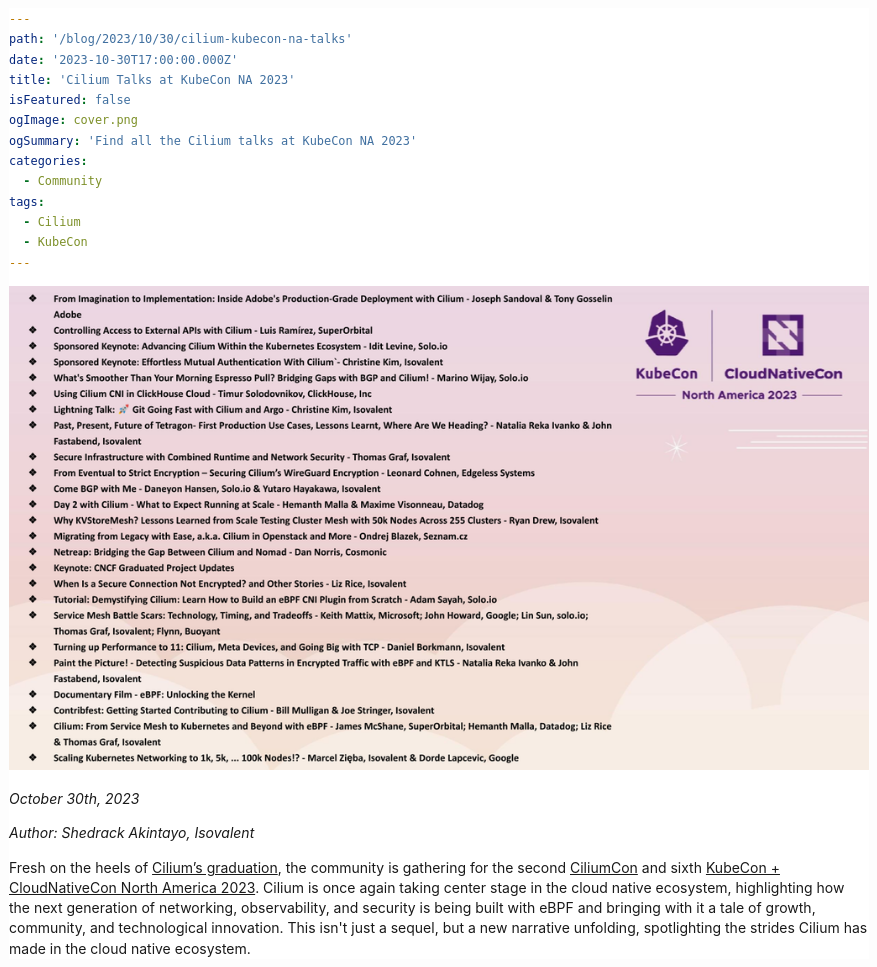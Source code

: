 ```yaml
---
path: '/blog/2023/10/30/cilium-kubecon-na-talks'
date: '2023-10-30T17:00:00.000Z'
title: 'Cilium Talks at KubeCon NA 2023'
isFeatured: false
ogImage: cover.png
ogSummary: 'Find all the Cilium talks at KubeCon NA 2023'
categories:
  - Community
tags:
  - Cilium
  - KubeCon
---
```


![Cilium Talks at KubeCon](cover.png)

_October 30th, 2023_

_Author: Shedrack Akintayo, Isovalent_

Fresh on the heels of [Cilium’s graduation](https://www.cncf.io/announcements/2023/10/11/cloud-native-computing-foundation-announces-cilium-graduation/), the community is gathering for the second [CiliumCon](https://events.linuxfoundation.org/kubecon-cloudnativecon-north-america/co-located-events/ciliumcon) and sixth [KubeCon + CloudNativeCon North America 2023](https://events.linuxfoundation.org/kubecon-cloudnativecon-north-america/). Cilium is once again taking center stage in the cloud native ecosystem, highlighting how the next generation of networking, observability, and security is being built with eBPF and bringing with it a tale of growth, community, and technological innovation. This isn't just a sequel, but a new narrative unfolding, spotlighting the strides Cilium has made in the cloud native ecosystem.
